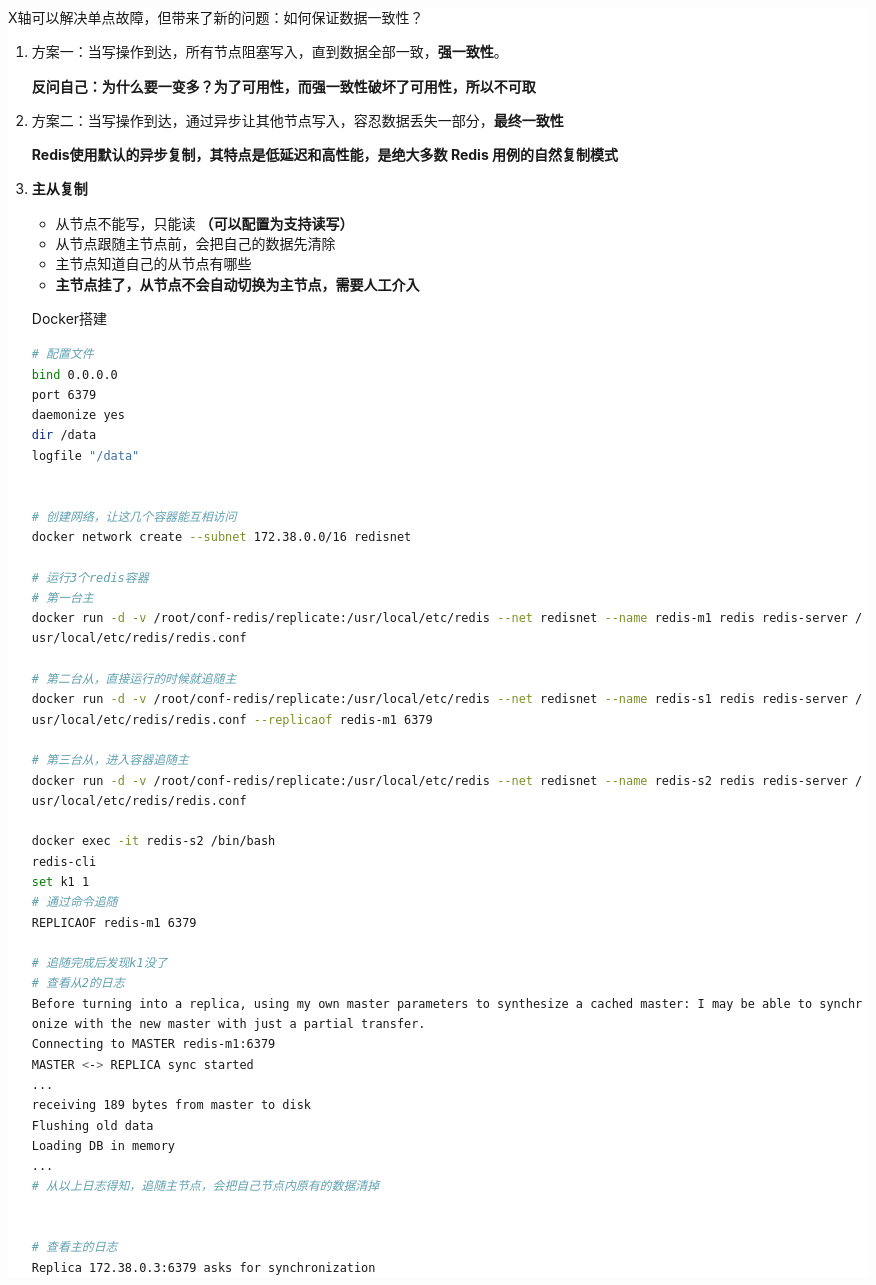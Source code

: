 X轴可以解决单点故障，但带来了新的问题：如何保证数据一致性？

1. 方案一：当写操作到达，所有节点阻塞写入，直到数据全部一致，**强一致性**。

   **反问自己：为什么要一变多？为了可用性，而强一致性破坏了可用性，所以不可取**

2. 方案二：当写操作到达，通过异步让其他节点写入，容忍数据丢失一部分，**最终一致性**

   **Redis使用默认的异步复制，其特点是低延迟和高性能，是绝大多数 Redis 用例的自然复制模式**



1. **主从复制**

   - 从节点不能写，只能读 **（可以配置为支持读写）**
   - 从节点跟随主节点前，会把自己的数据先清除
   - 主节点知道自己的从节点有哪些
   - **主节点挂了，从节点不会自动切换为主节点，需要人工介入**

   Docker搭建

   ```sh
   # 配置文件
   bind 0.0.0.0
   port 6379
   daemonize yes
   dir /data
   logfile "/data"
   
   
   # 创建网络，让这几个容器能互相访问
   docker network create --subnet 172.38.0.0/16 redisnet
   
   # 运行3个redis容器
   # 第一台主
   docker run -d -v /root/conf-redis/replicate:/usr/local/etc/redis --net redisnet --name redis-m1 redis redis-server /usr/local/etc/redis/redis.conf
   
   # 第二台从，直接运行的时候就追随主
   docker run -d -v /root/conf-redis/replicate:/usr/local/etc/redis --net redisnet --name redis-s1 redis redis-server /usr/local/etc/redis/redis.conf --replicaof redis-m1 6379
   
   # 第三台从，进入容器追随主
   docker run -d -v /root/conf-redis/replicate:/usr/local/etc/redis --net redisnet --name redis-s2 redis redis-server /usr/local/etc/redis/redis.conf
   
   docker exec -it redis-s2 /bin/bash
   redis-cli
   set k1 1
   # 通过命令追随
   REPLICAOF redis-m1 6379
   
   # 追随完成后发现k1没了
   # 查看从2的日志
   Before turning into a replica, using my own master parameters to synthesize a cached master: I may be able to synchronize with the new master with just a partial transfer.
   Connecting to MASTER redis-m1:6379
   MASTER <-> REPLICA sync started
   ...
   receiving 189 bytes from master to disk
   Flushing old data
   Loading DB in memory
   ...
   # 从以上日志得知，追随主节点，会把自己节点内原有的数据清掉
   
   
   # 查看主的日志
   Replica 172.38.0.3:6379 asks for synchronization
   ```